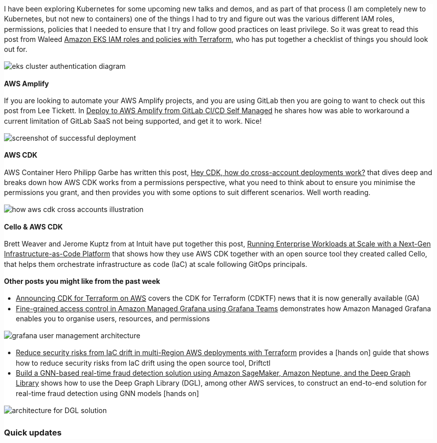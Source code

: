 I have been exploring Kubernetes for some upcoming new talks and demos, and as part of that process (I am completely new to Kubernetes, but not new to containers) one of the things I had to try and figure out was the various different IAM roles, permissions, policies that I needed to ensure that I try and follow good practices on least privilege. So it was great to read this post from Waleed [Amazon EKS IAM roles and policies with Terraform](https://aws-oss.beachgeek.co.uk/1z0), who has put together a checklist of things you should look out for.

![eks cluster authentication diagram ](https://i0.wp.com/cloudly.engineer/wp-content/uploads/2022/05/eks-cluster-auth.drawio.png?w=860&ssl=1)

**AWS Amplify**

If you are looking to automate your AWS Amplify projects, and you are using GitLab then you are going to want to check out this post from Lee Tickett.  In [Deploy to AWS Amplify from GitLab CI/CD Self Managed](https://aws-oss.beachgeek.co.uk/1yz) he shares how was able to workaround a current limitation of GitLab SaaS not being supported, and get it to work. Nice!

![screenshot of successful deployment](https://tickett.files.wordpress.com/2022/08/image.png)

**AWS CDK**

AWS Container Hero Philipp Garbe has written this post, [Hey CDK, how do cross-account deployments work?](https://aws-oss.beachgeek.co.uk/1yy) that dives deep and breaks down how AWS CDK works from a permissions perspective, what you need to think about to ensure you minimise the permissions you grant, and then provides you with some options to suit different scenarios. Well worth reading.

![how aws cdk cross accounts illustration](https://garbe.io/assets/cdk-multi-account-options.png)

**Cello & AWS CDK**

Brett Weaver and Jerome Kuptz from at Intuit have put together this post, [Running Enterprise Workloads at Scale with a Next-Gen Infrastructure-as-Code Platform](https://aws-oss.beachgeek.co.uk/1ym) that shows how they use AWS CDK together with an open source tool they created called Cello, that helps them orchestrate infrastructure as code (IaC) at scale following GitOps principals. 

**Other posts you might like from the past week**

* [Announcing CDK for Terraform on AWS](https://aws-oss.beachgeek.co.uk/1z1) covers the CDK for Terraform (CDKTF) news that it is now generally available (GA)
* [Fine-grained access control in Amazon Managed Grafana using Grafana Teams](https://aws-oss.beachgeek.co.uk/1z2) demonstrates how Amazon Managed Grafana enables you to organise users, resources, and permissions

![grafana user management architecture](https://d2908q01vomqb2.cloudfront.net/972a67c48192728a34979d9a35164c1295401b71/2022/08/05/Picture1-2-1024x502.png)

* [Reduce security risks from IaC drift in multi-Region AWS deployments with Terraform](https://aws-oss.beachgeek.co.uk/1z4) provides a [hands on] guide that shows how to reduce security risks from IaC drift using the open source tool, Driftctl
* [Build a GNN-based real-time fraud detection solution using Amazon SageMaker, Amazon Neptune, and the Deep Graph Library](https://aws-oss.beachgeek.co.uk/1za) shows how to use the Deep Graph Library (DGL), among other AWS services, to construct an end-to-end solution for real-time fraud detection using GNN models [hands on]

![architecture for DGL solution](https://d2908q01vomqb2.cloudfront.net/f1f836cb4ea6efb2a0b1b99f41ad8b103eff4b59/2022/08/02/image003.jpg)

### Quick updates

